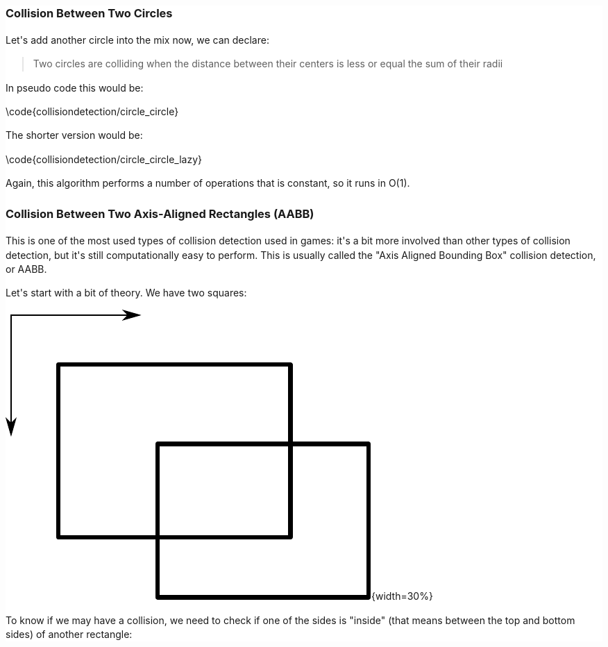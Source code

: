 ### Collision Between Two Circles

Let's add another circle into the mix now, we can declare:

> Two circles are colliding when the distance between their centers is less or equal the sum of their radii

In pseudo code this would be:

\code{collisiondetection/circle_circle}

The shorter version would be:

\code{collisiondetection/circle_circle_lazy}

Again, this algorithm performs a number of operations that is constant, so it runs in O(1).


### Collision Between Two Axis-Aligned Rectangles (AABB)

This is one of the most used types of collision detection used in games: it's a bit more involved than other types of collision detection, but it's still computationally easy to perform. This is usually called the "Axis Aligned Bounding Box" collision detection, or AABB.

Let's start with a bit of theory. We have two squares:

![Example used in the AABB collision detection](./images/collision_detection/AABB1.pdf){width=30%}

To know if we may have a collision, we need to check if one of the sides is "inside" (that means between the top and bottom sides) of another rectangle:
